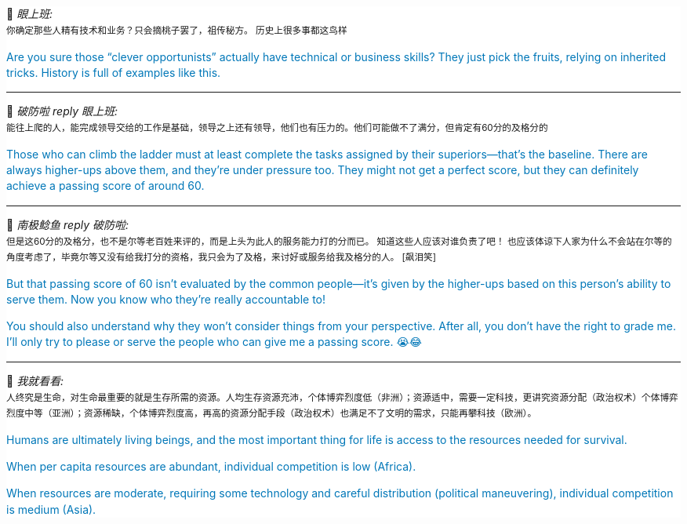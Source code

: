 
👤 *眼上班:*  
<small>
你确定那些人精有技术和业务？只会摘桃子罢了，祖传秘方。
历史上很多事都这鸟样
</small>

<div style="color: #0077b8;">
Are you sure those “clever opportunists” actually have technical or business skills? They just pick the fruits, relying on inherited tricks. History is full of examples like this.
</div>

---

👤 *破防啦 reply 眼上班:*  
<small>
能往上爬的人，能完成领导交给的工作是基础，领导之上还有领导，他们也有压力的。他们可能做不了满分，但肯定有60分的及格分的
</small>

<div style="color: #0077b8;">
Those who can climb the ladder must at least complete the tasks assigned by their superiors—that’s the baseline. There are always higher-ups above them, and they’re under pressure too. They might not get a perfect score, but they can definitely achieve a passing score of around 60.
</div>

---

👤 *南极鲶鱼 reply 破防啦:*  
<small>
但是这60分的及格分，也不是尔等老百姓来评的，而是上头为此人的服务能力打的分而已。 知道这些人应该对谁负责了吧！ 也应该体谅下人家为什么不会站在尔等的角度考虑了，毕竟尔等又没有给我打分的资格，我只会为了及格，来讨好或服务给我及格分的人。 [飙泪笑]
</small>

<div style="color: #0077b8;">
But that passing score of 60 isn’t evaluated by the common people—it’s given by the higher-ups based on this person’s ability to serve them. Now you know who they’re really accountable to!

You should also understand why they won’t consider things from your perspective. After all, you don’t have the right to grade me. I’ll only try to please or serve the people who can give me a passing score. 😭😂
</div>

---

👤 *我就看看:*  
<small>
人终究是生命，对生命最重要的就是生存所需的资源。人均生存资源充沛，个体博弈烈度低（非洲）；资源适中，需要一定科技，更讲究资源分配（政治权术）个体博弈烈度中等（亚洲）；资源稀缺，个体博弈烈度高，再高的资源分配手段（政治权术）也满足不了文明的需求，只能再攀科技（欧洲）。
</small>

<div style="color: #0077b8;">
Humans are ultimately living beings, and the most important thing for life is access to the resources needed for survival.

When per capita resources are abundant, individual competition is low (Africa).

When resources are moderate, requiring some technology and careful distribution (political maneuvering), individual competition is medium (Asia).
